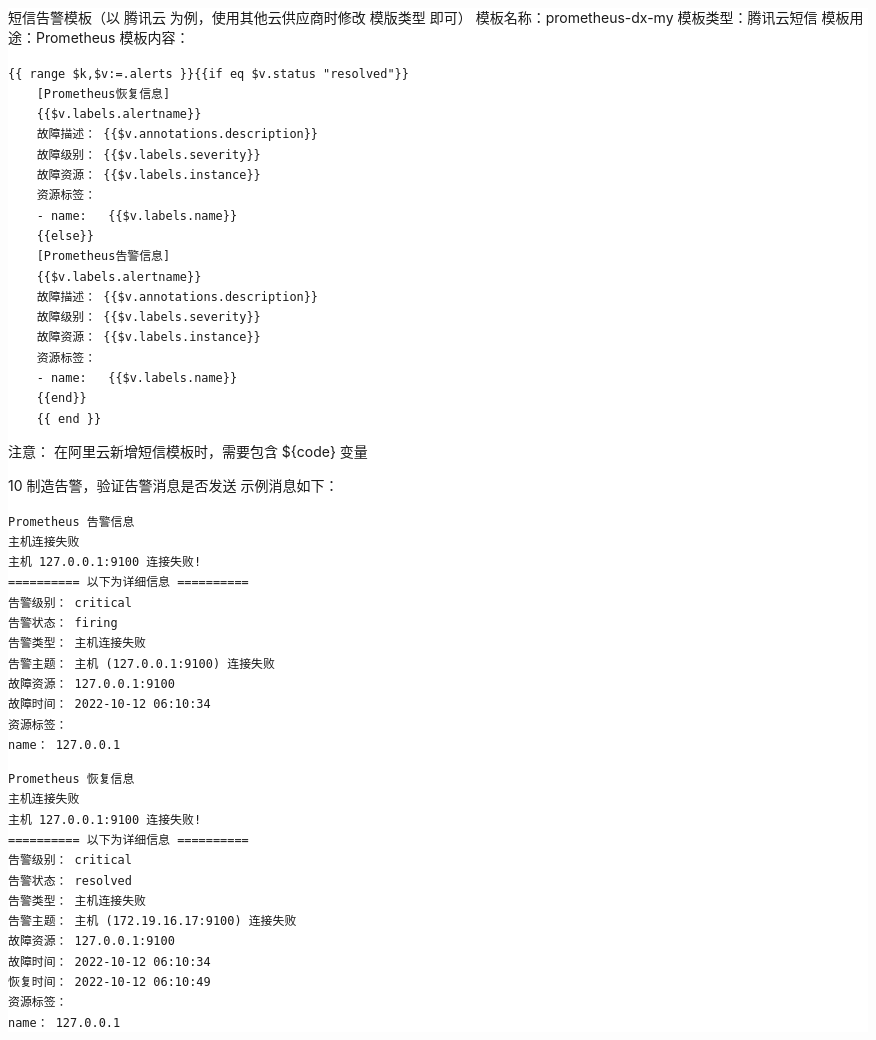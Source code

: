 短信告警模板（以 腾讯云 为例，使用其他云供应商时修改 模版类型 即可）
模板名称：prometheus-dx-my
模板类型：腾讯云短信
模板用途：Prometheus
模板内容：

```
{{ range $k,$v:=.alerts }}{{if eq $v.status "resolved"}}
	[Prometheus恢复信息]
	{{$v.labels.alertname}}
	故障描述： {{$v.annotations.description}}
	故障级别： {{$v.labels.severity}}
	故障资源： {{$v.labels.instance}}
	资源标签： 
	- name:   {{$v.labels.name}}
	{{else}}
	[Prometheus告警信息]
	{{$v.labels.alertname}}
	故障描述： {{$v.annotations.description}}
	故障级别： {{$v.labels.severity}}
	故障资源： {{$v.labels.instance}}
	资源标签： 
	- name:   {{$v.labels.name}}
	{{end}}
	{{ end }}
```


注意： 在阿里云新增短信模板时，需要包含 ${code} 变量


10  制造告警，验证告警消息是否发送
示例消息如下：
```
Prometheus 告警信息
主机连接失败
主机 127.0.0.1:9100 连接失败!
========== 以下为详细信息 ==========
告警级别： critical
告警状态： firing
告警类型： 主机连接失败
告警主题： 主机 (127.0.0.1:9100) 连接失败
故障资源： 127.0.0.1:9100
故障时间： 2022-10-12 06:10:34
资源标签：
name： 127.0.0.1
```


```
Prometheus 恢复信息
主机连接失败
主机 127.0.0.1:9100 连接失败!
========== 以下为详细信息 ==========
告警级别： critical
告警状态： resolved
告警类型： 主机连接失败
告警主题： 主机 (172.19.16.17:9100) 连接失败
故障资源： 127.0.0.1:9100
故障时间： 2022-10-12 06:10:34 
恢复时间： 2022-10-12 06:10:49 
资源标签： 
name： 127.0.0.1
```
